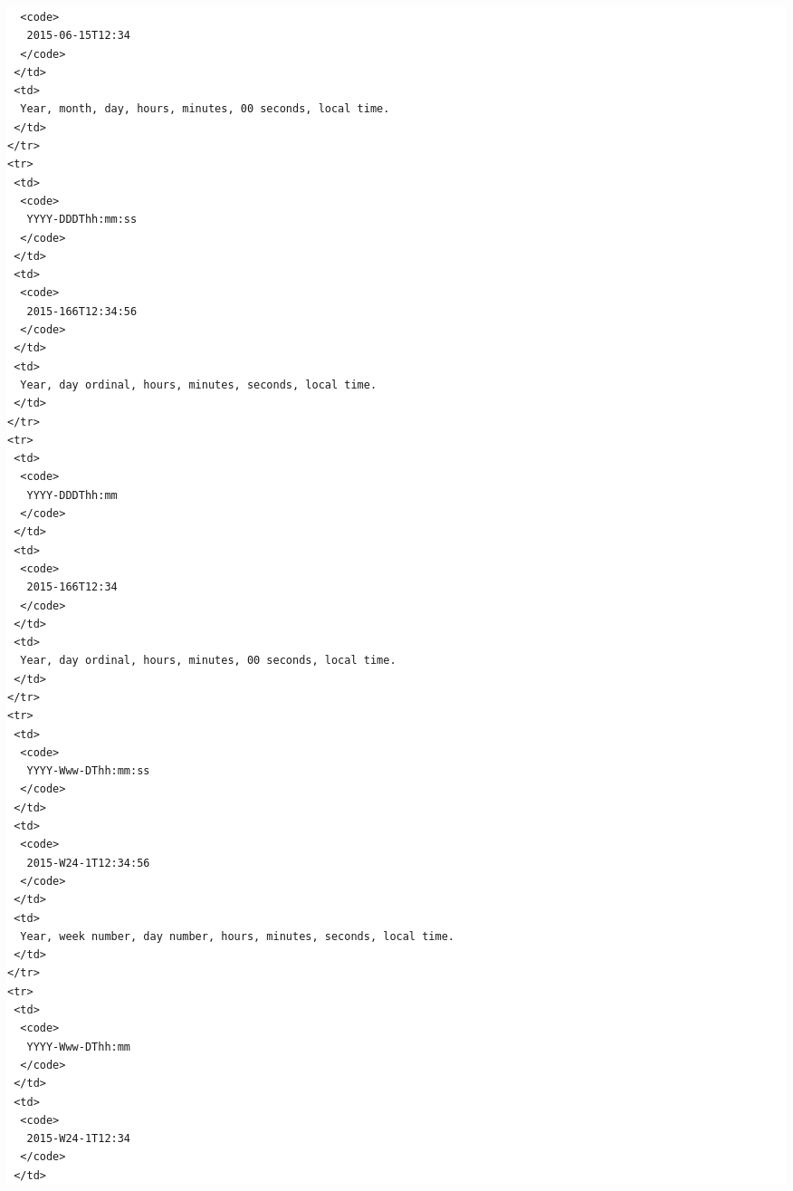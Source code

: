       <code>
       2015-06-15T12:34
      </code>
     </td>
     <td>
      Year, month, day, hours, minutes, 00 seconds, local time.
     </td>
    </tr>
    <tr>
     <td>
      <code>
       YYYY-DDDThh:mm:ss
      </code>
     </td>
     <td>
      <code>
       2015-166T12:34:56
      </code>
     </td>
     <td>
      Year, day ordinal, hours, minutes, seconds, local time.
     </td>
    </tr>
    <tr>
     <td>
      <code>
       YYYY-DDDThh:mm
      </code>
     </td>
     <td>
      <code>
       2015-166T12:34
      </code>
     </td>
     <td>
      Year, day ordinal, hours, minutes, 00 seconds, local time.
     </td>
    </tr>
    <tr>
     <td>
      <code>
       YYYY-Www-DThh:mm:ss
      </code>
     </td>
     <td>
      <code>
       2015-W24-1T12:34:56
      </code>
     </td>
     <td>
      Year, week number, day number, hours, minutes, seconds, local time.
     </td>
    </tr>
    <tr>
     <td>
      <code>
       YYYY-Www-DThh:mm
      </code>
     </td>
     <td>
      <code>
       2015-W24-1T12:34
      </code>
     </td>